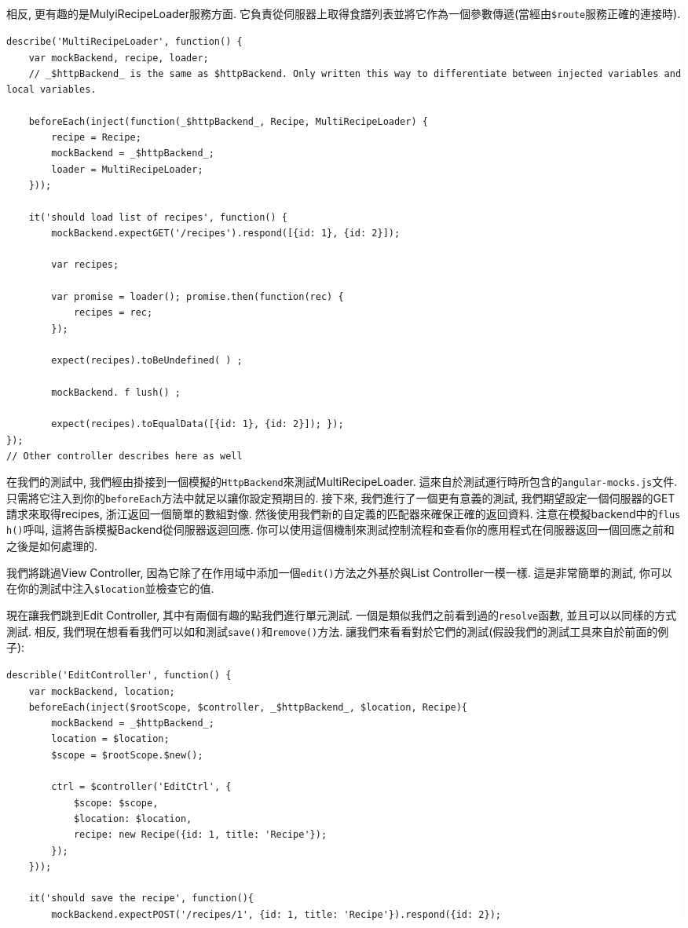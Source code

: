 相反, 更有趣的是MulyiRecipeLoader服務方面. 它負責從伺服器上取得食譜列表並將它作為一個參數傳遞(當經由`$route`服務正確的連接時).

	describe('MultiRecipeLoader', function() {
		var mockBackend, recipe, loader;
		// _$httpBackend_ is the same as $httpBackend. Only written this way to differentiate between injected variables and local variables. 

		beforeEach(inject(function(_$httpBackend_, Recipe, MultiRecipeLoader) {
			recipe = Recipe;
			mockBackend = _$httpBackend_;
			loader = MultiRecipeLoader;
		}));

		it('should load list of recipes', function() { 
			mockBackend.expectGET('/recipes').respond([{id: 1}, {id: 2}]);

			var recipes;

			var promise = loader(); promise.then(function(rec) {
				recipes = rec;
			});

			expect(recipes).toBeUndefined( ) ;

			mockBackend. f lush() ;

			expect(recipes).toEqualData([{id: 1}, {id: 2}]); });
	});
	// Other controller describes here as well

在我們的測試中, 我們經由掛接到一個模擬的`HttpBackend`來測試MultiRecipeLoader. 這來自於測試運行時所包含的`angular-mocks.js`文件. 只需將它注入到你的`beforeEach`方法中就足以讓你設定預期目的. 接下來, 我們進行了一個更有意義的測試, 我們期望設定一個伺服器的GET請求來取得recipes, 浙江返回一個簡單的數組對像. 然後使用我們新的自定義的匹配器來確保正確的返回資料. 注意在模擬backend中的`flush()`呼叫, 這將告訴模擬Backend從伺服器返迴回應. 你可以使用這個機制來測試控制流程和查看你的應用程式在伺服器返回一個回應之前和之後是如何處理的.

我們將跳過View Controller, 因為它除了在作用域中添加一個`edit()`方法之外基於與List Controller一模一樣. 這是非常簡單的測試, 你可以在你的測試中注入`$location`並檢查它的值.

現在讓我們跳到Edit Controller, 其中有兩個有趣的點我們進行單元測試. 一個是類似我們之前看到過的`resolve`函數, 並且可以以同樣的方式測試. 相反, 我們現在想看看我們可以如和測試`save()`和`remove()`方法. 讓我們來看看對於它們的測試(假設我們的測試工具來自於前面的例子):

	describle('EditController', function() {
		var mockBackend, location;
		beforeEach(inject($rootScope, $controller, _$httpBackend_, $location, Recipe){
			mockBackend = _$httpBackend_;
			location = $location;
			$scope = $rootScope.$new();

			ctrl = $controller('EditCtrl', {
				$scope: $scope,
				$location: $location,
				recipe: new Recipe({id: 1, title: 'Recipe'});
			});
		}));

		it('should save the recipe', function(){
			mockBackend.expectPOST('/recipes/1', {id: 1, title: 'Recipe'}).respond({id: 2});
